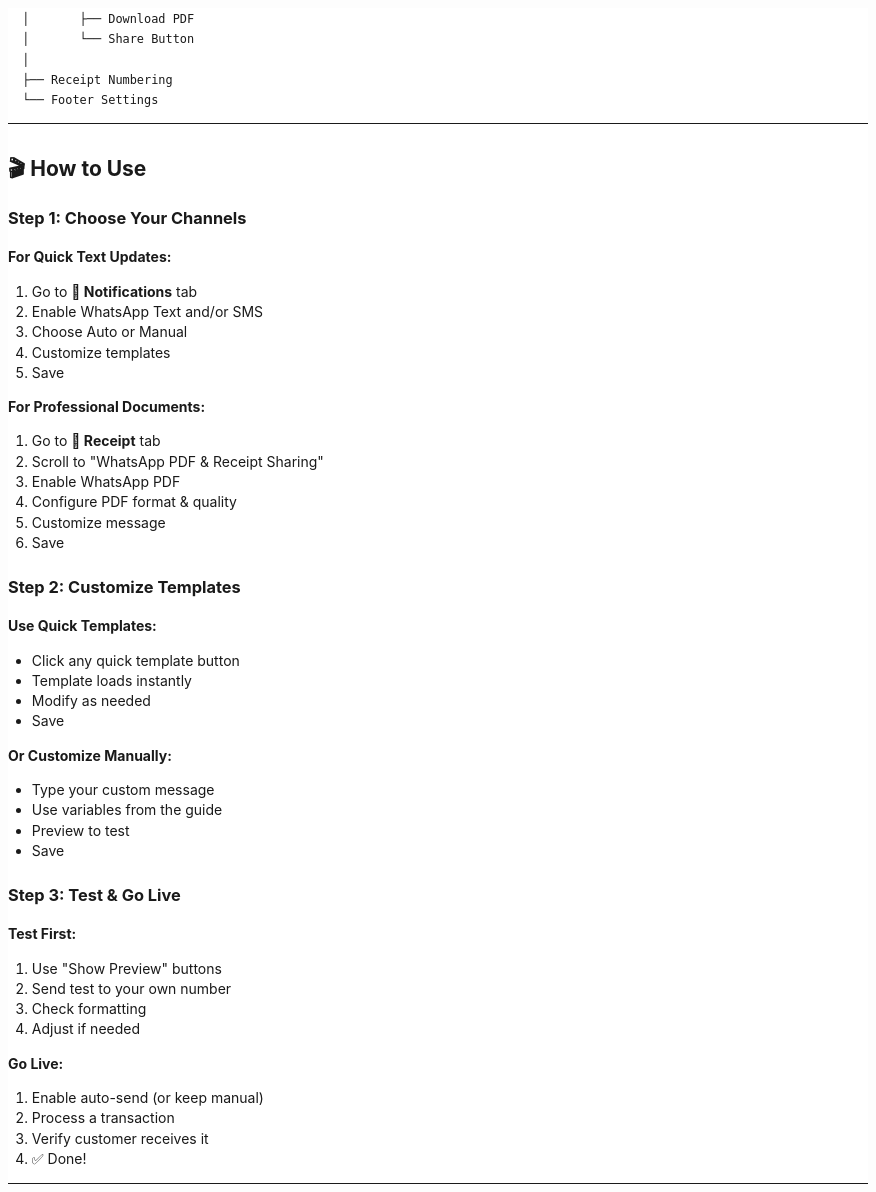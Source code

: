 ```
  │       ├── Download PDF
  │       └── Share Button
  │
  ├── Receipt Numbering
  └── Footer Settings
```

---

## 🎬 How to Use

### Step 1: Choose Your Channels

**For Quick Text Updates:**
1. Go to **📢 Notifications** tab
2. Enable WhatsApp Text and/or SMS
3. Choose Auto or Manual
4. Customize templates
5. Save

**For Professional Documents:**
1. Go to **🧾 Receipt** tab
2. Scroll to "WhatsApp PDF & Receipt Sharing"
3. Enable WhatsApp PDF
4. Configure PDF format & quality
5. Customize message
6. Save

### Step 2: Customize Templates

**Use Quick Templates:**
- Click any quick template button
- Template loads instantly
- Modify as needed
- Save

**Or Customize Manually:**
- Type your custom message
- Use variables from the guide
- Preview to test
- Save

### Step 3: Test & Go Live

**Test First:**
1. Use "Show Preview" buttons
2. Send test to your own number
3. Check formatting
4. Adjust if needed

**Go Live:**
1. Enable auto-send (or keep manual)
2. Process a transaction
3. Verify customer receives it
4. ✅ Done!

---